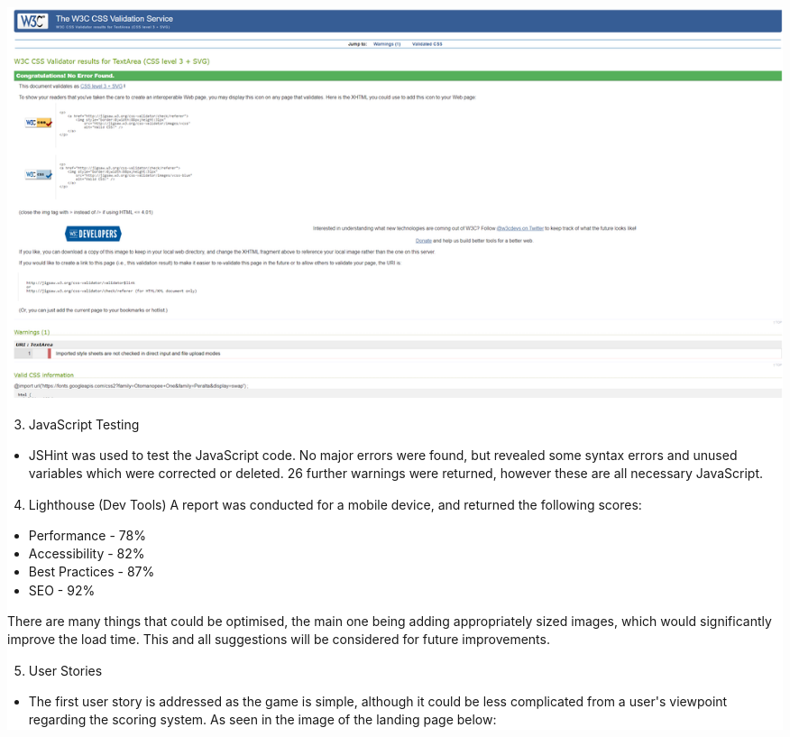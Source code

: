 ![style.css](testing/css-val.png)

3. JavaScript Testing
- JSHint was used to test the JavaScript code. No major errors were found, but revealed some syntax errors and unused variables which were corrected or deleted. 26 further warnings were returned, however these are all necessary JavaScript.

4. Lighthouse (Dev Tools)
A report was conducted for a mobile device, and returned the following scores:
- Performance - 78%
- Accessibility - 82%
- Best Practices - 87%
- SEO - 92%

There are many things that could be optimised, the main one being adding appropriately sized images, which would significantly improve the load time. This and all suggestions will be considered for future improvements.

5. User Stories
- The first user story is addressed as the game is simple, although it could be less complicated from a user's viewpoint regarding the scoring system. As seen in the image of the landing page below: